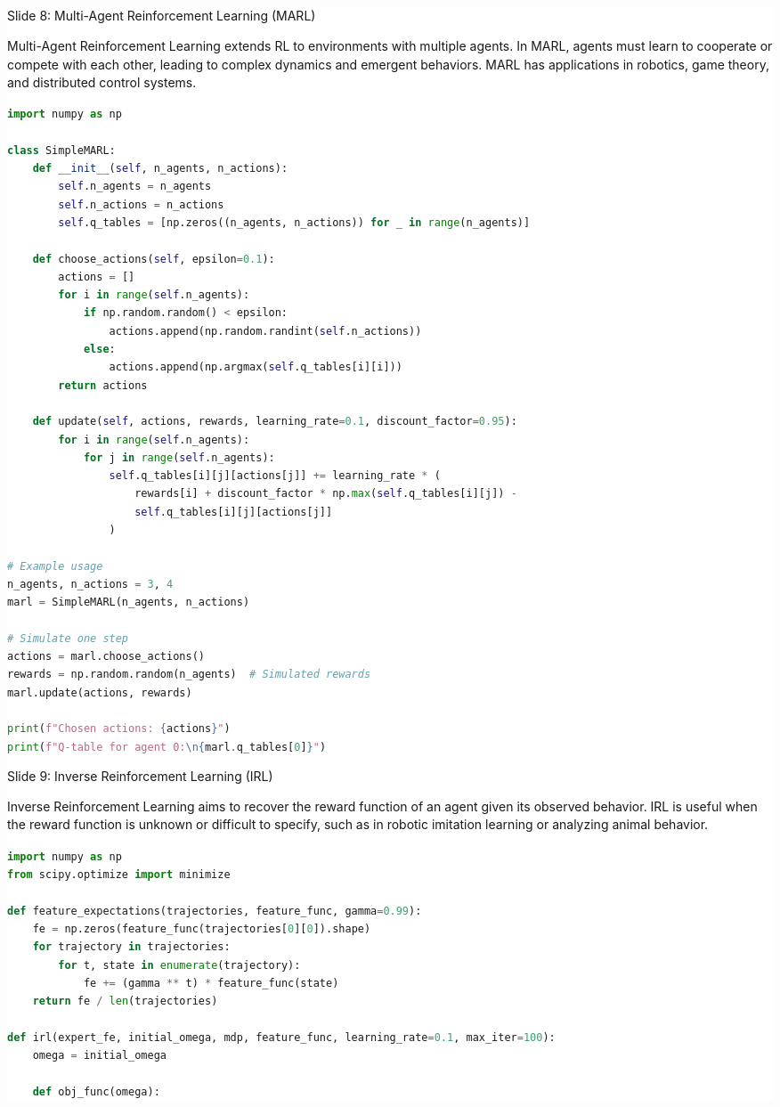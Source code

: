 Slide 8: Multi-Agent Reinforcement Learning (MARL)

Multi-Agent Reinforcement Learning extends RL to environments with multiple agents. In MARL, agents must learn to cooperate or compete with each other, leading to complex dynamics and emergent behaviors. MARL has applications in robotics, game theory, and distributed control systems.

```python
import numpy as np

class SimpleMARL:
    def __init__(self, n_agents, n_actions):
        self.n_agents = n_agents
        self.n_actions = n_actions
        self.q_tables = [np.zeros((n_agents, n_actions)) for _ in range(n_agents)]

    def choose_actions(self, epsilon=0.1):
        actions = []
        for i in range(self.n_agents):
            if np.random.random() < epsilon:
                actions.append(np.random.randint(self.n_actions))
            else:
                actions.append(np.argmax(self.q_tables[i][i]))
        return actions

    def update(self, actions, rewards, learning_rate=0.1, discount_factor=0.95):
        for i in range(self.n_agents):
            for j in range(self.n_agents):
                self.q_tables[i][j][actions[j]] += learning_rate * (
                    rewards[i] + discount_factor * np.max(self.q_tables[i][j]) - 
                    self.q_tables[i][j][actions[j]]
                )

# Example usage
n_agents, n_actions = 3, 4
marl = SimpleMARL(n_agents, n_actions)

# Simulate one step
actions = marl.choose_actions()
rewards = np.random.random(n_agents)  # Simulated rewards
marl.update(actions, rewards)

print(f"Chosen actions: {actions}")
print(f"Q-table for agent 0:\n{marl.q_tables[0]}")
```

Slide 9: Inverse Reinforcement Learning (IRL)

Inverse Reinforcement Learning aims to recover the reward function of an agent given its observed behavior. IRL is useful when the reward function is unknown or difficult to specify, such as in robotic imitation learning or analyzing animal behavior.

```python
import numpy as np
from scipy.optimize import minimize

def feature_expectations(trajectories, feature_func, gamma=0.99):
    fe = np.zeros(feature_func(trajectories[0][0]).shape)
    for trajectory in trajectories:
        for t, state in enumerate(trajectory):
            fe += (gamma ** t) * feature_func(state)
    return fe / len(trajectories)

def irl(expert_fe, initial_omega, mdp, feature_func, learning_rate=0.1, max_iter=100):
    omega = initial_omega
    
    def obj_func(omega):
```